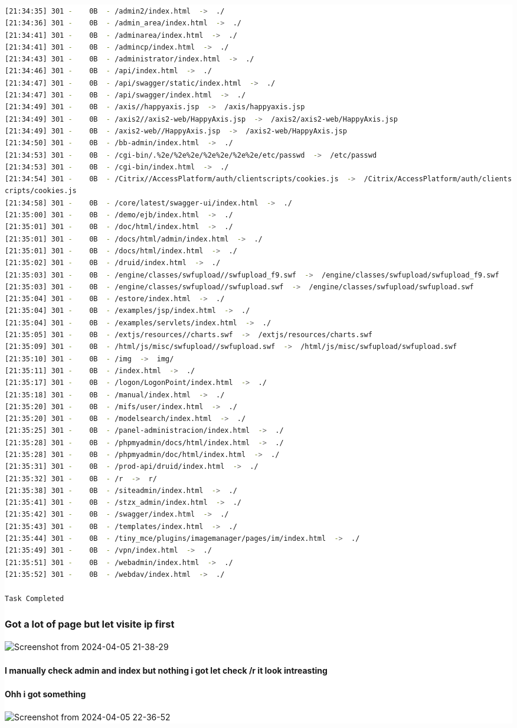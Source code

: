 ```bash
[21:34:35] 301 -    0B  - /admin2/index.html  ->  ./
[21:34:36] 301 -    0B  - /admin_area/index.html  ->  ./
[21:34:41] 301 -    0B  - /adminarea/index.html  ->  ./
[21:34:41] 301 -    0B  - /admincp/index.html  ->  ./
[21:34:43] 301 -    0B  - /administrator/index.html  ->  ./
[21:34:46] 301 -    0B  - /api/index.html  ->  ./
[21:34:47] 301 -    0B  - /api/swagger/static/index.html  ->  ./
[21:34:47] 301 -    0B  - /api/swagger/index.html  ->  ./
[21:34:49] 301 -    0B  - /axis//happyaxis.jsp  ->  /axis/happyaxis.jsp
[21:34:49] 301 -    0B  - /axis2//axis2-web/HappyAxis.jsp  ->  /axis2/axis2-web/HappyAxis.jsp
[21:34:49] 301 -    0B  - /axis2-web//HappyAxis.jsp  ->  /axis2-web/HappyAxis.jsp
[21:34:50] 301 -    0B  - /bb-admin/index.html  ->  ./
[21:34:53] 301 -    0B  - /cgi-bin/.%2e/%2e%2e/%2e%2e/%2e%2e/etc/passwd  ->  /etc/passwd
[21:34:53] 301 -    0B  - /cgi-bin/index.html  ->  ./
[21:34:54] 301 -    0B  - /Citrix//AccessPlatform/auth/clientscripts/cookies.js  ->  /Citrix/AccessPlatform/auth/clientscripts/cookies.js
[21:34:58] 301 -    0B  - /core/latest/swagger-ui/index.html  ->  ./
[21:35:00] 301 -    0B  - /demo/ejb/index.html  ->  ./
[21:35:01] 301 -    0B  - /doc/html/index.html  ->  ./
[21:35:01] 301 -    0B  - /docs/html/admin/index.html  ->  ./
[21:35:01] 301 -    0B  - /docs/html/index.html  ->  ./
[21:35:02] 301 -    0B  - /druid/index.html  ->  ./
[21:35:03] 301 -    0B  - /engine/classes/swfupload//swfupload_f9.swf  ->  /engine/classes/swfupload/swfupload_f9.swf
[21:35:03] 301 -    0B  - /engine/classes/swfupload//swfupload.swf  ->  /engine/classes/swfupload/swfupload.swf
[21:35:04] 301 -    0B  - /estore/index.html  ->  ./
[21:35:04] 301 -    0B  - /examples/jsp/index.html  ->  ./
[21:35:04] 301 -    0B  - /examples/servlets/index.html  ->  ./
[21:35:05] 301 -    0B  - /extjs/resources//charts.swf  ->  /extjs/resources/charts.swf
[21:35:09] 301 -    0B  - /html/js/misc/swfupload//swfupload.swf  ->  /html/js/misc/swfupload/swfupload.swf
[21:35:10] 301 -    0B  - /img  ->  img/
[21:35:11] 301 -    0B  - /index.html  ->  ./
[21:35:17] 301 -    0B  - /logon/LogonPoint/index.html  ->  ./
[21:35:18] 301 -    0B  - /manual/index.html  ->  ./
[21:35:20] 301 -    0B  - /mifs/user/index.html  ->  ./
[21:35:20] 301 -    0B  - /modelsearch/index.html  ->  ./
[21:35:25] 301 -    0B  - /panel-administracion/index.html  ->  ./
[21:35:28] 301 -    0B  - /phpmyadmin/docs/html/index.html  ->  ./
[21:35:28] 301 -    0B  - /phpmyadmin/doc/html/index.html  ->  ./
[21:35:31] 301 -    0B  - /prod-api/druid/index.html  ->  ./
[21:35:32] 301 -    0B  - /r  ->  r/
[21:35:38] 301 -    0B  - /siteadmin/index.html  ->  ./
[21:35:41] 301 -    0B  - /stzx_admin/index.html  ->  ./
[21:35:42] 301 -    0B  - /swagger/index.html  ->  ./
[21:35:43] 301 -    0B  - /templates/index.html  ->  ./
[21:35:44] 301 -    0B  - /tiny_mce/plugins/imagemanager/pages/im/index.html  ->  ./
[21:35:49] 301 -    0B  - /vpn/index.html  ->  ./
[21:35:51] 301 -    0B  - /webadmin/index.html  ->  ./
[21:35:52] 301 -    0B  - /webdav/index.html  ->  ./

Task Completed
```
### Got a lot of page but let visite ip first
![Screenshot from 2024-04-05 21-38-29](https://github.com/Esther7171/Wonderland/assets/122229257/6f966ffa-66e2-4efc-a8b0-39a1d30fb78e)
#### I manually check admin and index but nothing i got let check  /r  it look intreasting
#### Ohh i got something
![Screenshot from 2024-04-05 22-36-52](https://github.com/Esther7171/Wonderland/assets/122229257/e22cb34f-05bb-4c4a-8a3f-353d5fefaa2b)